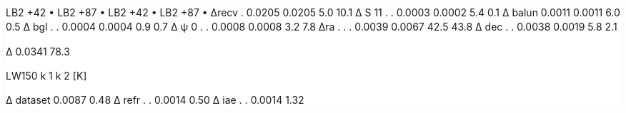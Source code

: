 LB2 +42 • LB2 +87 • LB2 +42 • LB2 +87 • 
∆recv . 
0.0205 
0.0205 
5.0 
10.1 
∆ S 11 . . 
0.0003 
0.0002 
5.4 
0.1 
∆ balun 
0.0011 
0.0011 
6.0 
0.5 
∆ bgl . . 
0.0004 
0.0004 
0.9 
0.7 
∆ ψ 0 . . 
0.0008 
0.0008 
3.2 
7.8 
∆ra . . . 
0.0039 
0.0067 
42.5 
43.8 
∆ dec . . 
0.0038 
0.0019 
5.8 
2.1 

∆ 
0.0341 
78.3 

LW150 
k 1 
k 2 [K] 

∆ dataset 
0.0087 
0.48 
∆ refr . . 
0.0014 
0.50 
∆ iae . . 
0.0014 
1.32 
